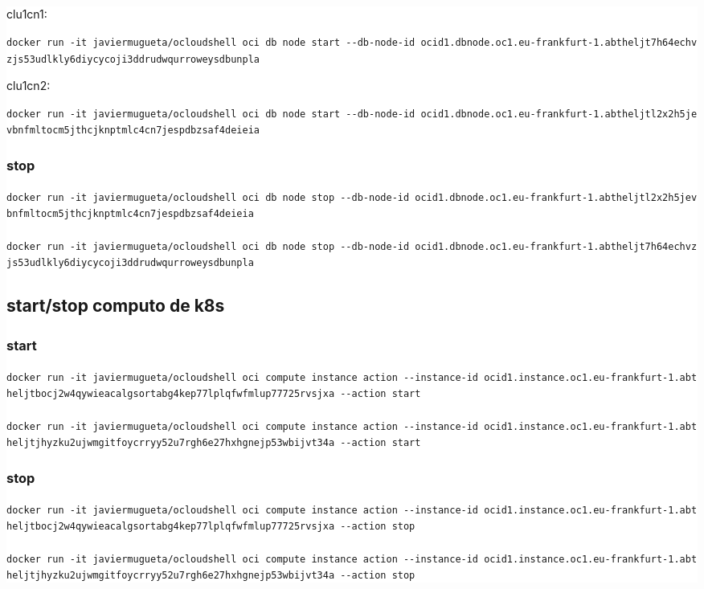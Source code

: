 clu1cn1:
```
docker run -it javiermugueta/ocloudshell oci db node start --db-node-id ocid1.dbnode.oc1.eu-frankfurt-1.abtheljt7h64echvzjs53udlkly6diycycoji3ddrudwqurroweysdbunpla
```
clu1cn2:
```
docker run -it javiermugueta/ocloudshell oci db node start --db-node-id ocid1.dbnode.oc1.eu-frankfurt-1.abtheljtl2x2h5jevbnfmltocm5jthcjknptmlc4cn7jespdbzsaf4deieia
```
### stop
```
docker run -it javiermugueta/ocloudshell oci db node stop --db-node-id ocid1.dbnode.oc1.eu-frankfurt-1.abtheljtl2x2h5jevbnfmltocm5jthcjknptmlc4cn7jespdbzsaf4deieia

docker run -it javiermugueta/ocloudshell oci db node stop --db-node-id ocid1.dbnode.oc1.eu-frankfurt-1.abtheljt7h64echvzjs53udlkly6diycycoji3ddrudwqurroweysdbunpla
```
## start/stop computo de k8s
### start
```
docker run -it javiermugueta/ocloudshell oci compute instance action --instance-id ocid1.instance.oc1.eu-frankfurt-1.abtheljtbocj2w4qywieacalgsortabg4kep77lplqfwfmlup77725rvsjxa --action start

docker run -it javiermugueta/ocloudshell oci compute instance action --instance-id ocid1.instance.oc1.eu-frankfurt-1.abtheljtjhyzku2ujwmgitfoycrryy52u7rgh6e27hxhgnejp53wbijvt34a --action start
```
### stop
```
docker run -it javiermugueta/ocloudshell oci compute instance action --instance-id ocid1.instance.oc1.eu-frankfurt-1.abtheljtbocj2w4qywieacalgsortabg4kep77lplqfwfmlup77725rvsjxa --action stop

docker run -it javiermugueta/ocloudshell oci compute instance action --instance-id ocid1.instance.oc1.eu-frankfurt-1.abtheljtjhyzku2ujwmgitfoycrryy52u7rgh6e27hxhgnejp53wbijvt34a --action stop
```
